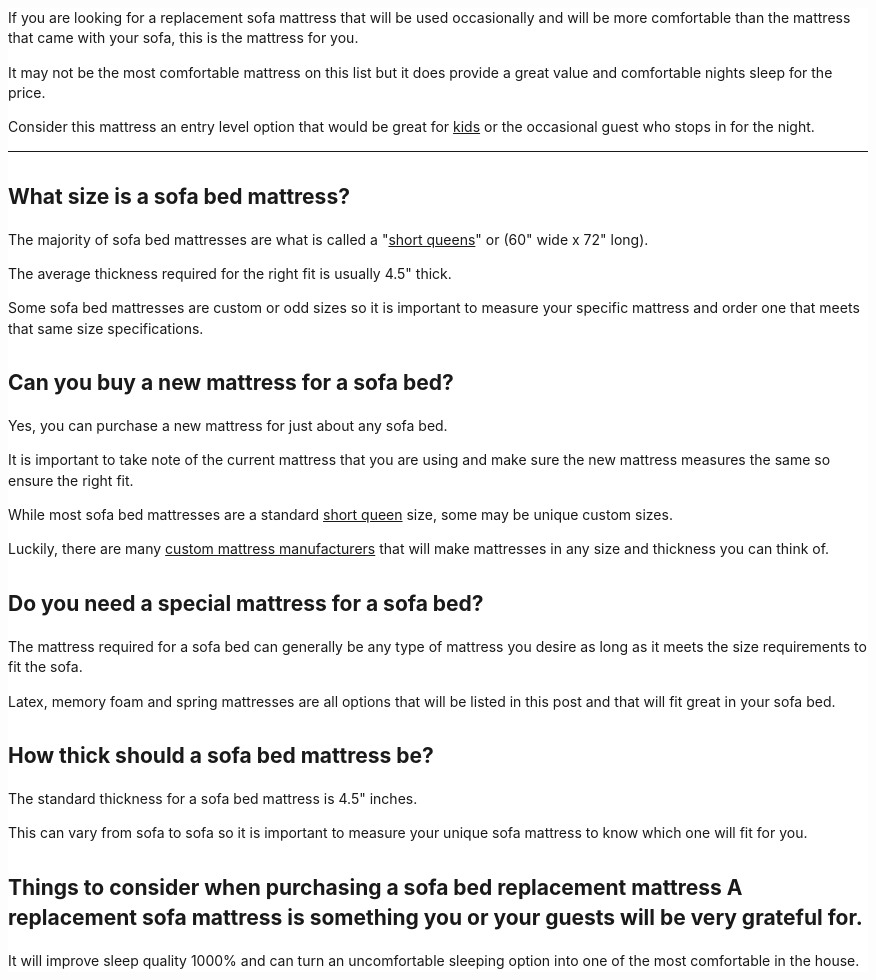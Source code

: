  If you are looking for a replacement sofa mattress that will be used occasionally and will be more comfortable than the mattress that came with your sofa, this is the mattress for you.

It may not be the most comfortable mattress on this list but it does provide a great value and comfortable nights sleep for the price.

Consider this mattress an entry level option that would be great for [kids](/blog/best-twin-mattress-for-kids/) or the occasional guest who stops in for the night.

* * *

 ## What size is a sofa bed mattress?

The majority of sofa bed mattresses are what is called a "[short queens](https://sleepzoo.com/queen-vs-short-queen-mattress/)" or (60" wide x 72" long).

The average thickness required for the right fit is usually 4.5" thick.

Some sofa bed mattresses are custom or odd sizes so it is important to measure your specific mattress and order one that meets that same size specifications.

## Can you buy a new mattress for a sofa bed?

Yes, you can purchase a new mattress for just about any sofa bed.

It is important to take note of the current mattress that you are using and make sure the new mattress measures the same so ensure the right fit.

While most sofa bed mattresses are a standard [short queen](/blog/best-short-queen-mattress/) size, some may be unique custom sizes.

Luckily, there are many [custom mattress manufacturers](https://mattressinsider.com) that will make mattresses in any size and thickness you can think of.

## Do you need a special mattress for a sofa bed?

The mattress required for a sofa bed can generally be any type of mattress you desire as long as it meets the size requirements to fit the sofa.

Latex, memory foam and spring mattresses are all options that will be listed in this post and that will fit great in your sofa bed.

## How thick should a sofa bed mattress be?

The standard thickness for a sofa bed mattress is 4.5" inches.

This can vary from sofa to sofa so it is important to measure your unique sofa mattress to know which one will fit for you.

## Things to consider when purchasing a sofa bed replacement mattress A replacement sofa mattress is something you or your guests will be very grateful for.

It will improve sleep quality 1000% and can turn an uncomfortable sleeping option into one of the most comfortable in the house.
